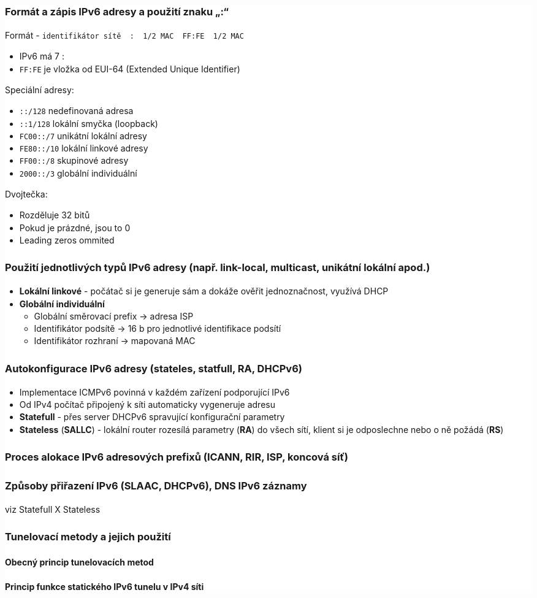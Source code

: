 ### Formát a zápis IPv6 adresy a použití znaku „:“
Formát - `identifikátor sítě  :  1/2 MAC  FF:FE  1/2 MAC`
- IPv6 má 7 :
- `FF:FE` je vložka od EUI-64 (Extended Unique Identifier)

Speciální adresy:
- `::/128` nedefinovaná adresa
- `::1/128` lokální smyčka (loopback)
- `FC00::/7` unikátní lokální adresy
- `FE80::/10` lokální linkové adresy
- `FF00::/8` skupinové adresy
- `2000::/3` globální individuální

Dvojtečka:
- Rozděluje 32 bitů
- Pokud je prázdné, jsou to 0
- Leading zeros ommited

### Použití jednotlivých typů IPv6 adresy (např. link-local, multicast, unikátní lokální apod.)
- **Lokální linkové** - počátač si je generuje sám a dokáže ověřit jednoznačnost,  využívá DHCP
- **Globální individuální**
	- Globální směrovací prefix -> adresa ISP
	- Identifikátor podsítě -> 16 b pro jednotlivé identifikace podsítí
	- Identifikátor rozhraní -> mapovaná MAC

### Autokonfigurace IPv6 adresy (stateles, statfull, RA, DHCPv6)
- Implementace ICMPv6 povinná v každém zařízení podporující IPv6
- Od IPv4 počítač připojený k síti automaticky vygeneruje adresu
- **Statefull** - přes server DHCPv6 spravující konfigurační parametry
- **Stateless** (**SALLC**) - lokální router rozesílá parametry (**RA**) do všech sítí, klient si je odposlechne nebo o ně požádá (**RS**)

### Proces alokace IPv6 adresových prefixů (ICANN, RIR, ISP, koncová síť)

### Způsoby přiřazení IPv6 (SLAAC, DHCPv6), DNS IPv6 záznamy
viz Statefull X Stateless

### Tunelovací metody a jejich použití
#### Obecný princip tunelovacích metod
#### Princip funkce statického IPv6 tunelu v IPv4 síti